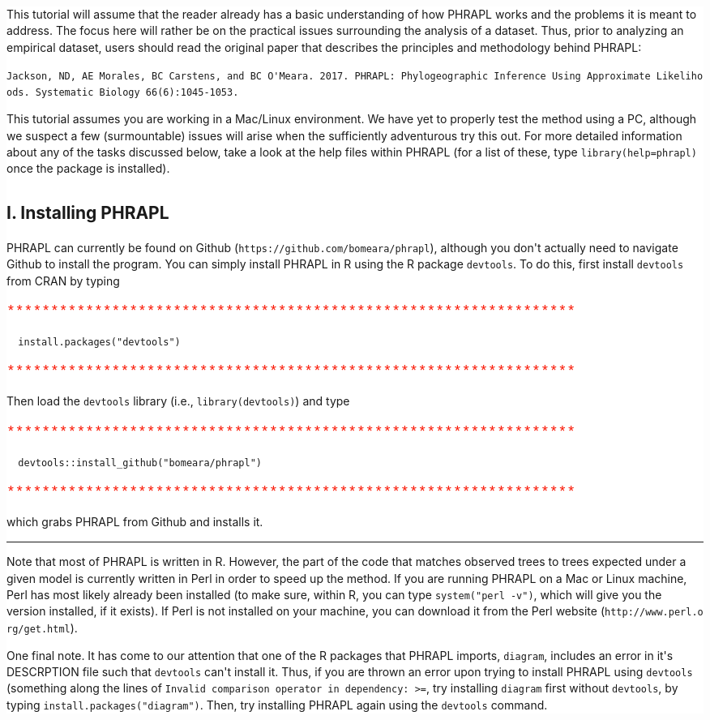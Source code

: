 This tutorial will assume that the reader already has a basic understanding of how PHRAPL works and the problems it is meant to address. The focus here will rather be on the practical issues surrounding the analysis of a dataset. Thus, prior to analyzing an empirical dataset, users should read the original paper that describes the principles and methodology behind PHRAPL:

```
Jackson, ND, AE Morales, BC Carstens, and BC O'Meara. 2017. PHRAPL: Phylogeographic Inference Using Approximate Likelihoods. Systematic Biology 66(6):1045-1053.
```

This tutorial assumes you are working in a Mac/Linux environment. We have yet to properly test the method using a PC, although we suspect a few (surmountable) issues will arise when the sufficiently adventurous try this out. For more detailed information about any of the tasks discussed below, take a look at the help files within PHRAPL (for a list of these, type `library(help=phrapl)` once the package is installed).



## I. Installing PHRAPL

PHRAPL can currently be found on Github (`https://github.com/bomeara/phrapl`), although you don't actually need to navigate Github to install the program. You can simply install PHRAPL in R using the R package `devtools`. To do this, first install `devtools` from CRAN by typing  

<font size="4" face="courier" color="FA1704">*****************************************************************</font>
```
  install.packages("devtools")
```
<font size="4" face="courier" color="FA1704">*****************************************************************</font>
    
Then load the `devtools` library (i.e., `library(devtools)`) and type    

<font size="4" face="courier" color="FA1704">*****************************************************************</font>
```
  devtools::install_github("bomeara/phrapl")
```
<font size="4" face="courier" color="FA1704">*****************************************************************</font>

which grabs PHRAPL from Github and installs it. 

*****

Note that most of PHRAPL is written in R. However, the part of the code that matches observed trees to trees expected under a given model is currently written in Perl in order to speed up the method. If you are running PHRAPL on a Mac or Linux machine, Perl has most likely already been installed (to make sure, within R, you can type `system("perl -v")`, which will give you the version installed, if it exists). If Perl is not installed on your machine, you can download it from the Perl website (`http://www.perl.org/get.html`).

One final note. It has come to our attention that one of the R packages that PHRAPL imports, `diagram`, includes an error in it's DESCRPTION file such that `devtools` can't install it. Thus, if you are thrown an error upon trying to install PHRAPL using `devtools` (something along the lines of `Invalid comparison operator in dependency: >=`, try installing `diagram` first without `devtools`, by typing `install.packages("diagram")`. Then, try installing PHRAPL again using the `devtools` command.
